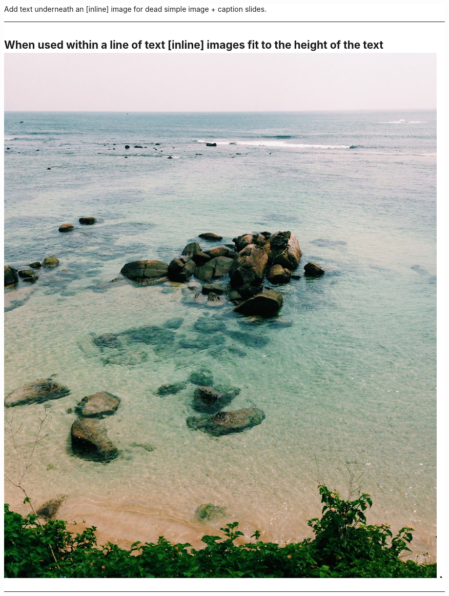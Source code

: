 Add text underneath an [inline] image for dead simple image + caption slides.

---

## When used within a line of text [inline] images fit to the height of the text ![inline](img/rocks.jpg) .

---